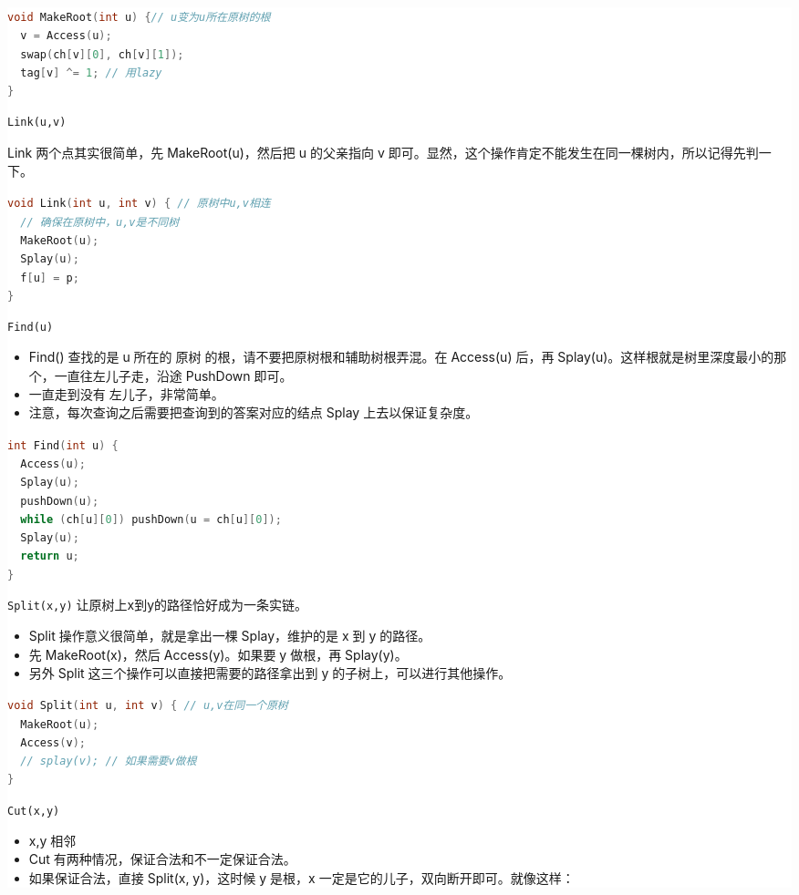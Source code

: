 ```cpp
void MakeRoot(int u) {// u变为u所在原树的根
  v = Access(u);
  swap(ch[v][0], ch[v][1]);
  tag[v] ^= 1; // 用lazy
}
```

`Link(u,v)`

Link 两个点其实很简单，先 MakeRoot(u)，然后把 u 的父亲指向 v 即可。显然，这个操作肯定不能发生在同一棵树内，所以记得先判一下。

```cpp
void Link(int u, int v) { // 原树中u,v相连
  // 确保在原树中，u,v是不同树
  MakeRoot(u);
  Splay(u);
  f[u] = p;
}
```

`Find(u)`

- Find() 查找的是 u 所在的 原树 的根，请不要把原树根和辅助树根弄混。在 Access(u) 后，再 Splay(u)。这样根就是树里深度最小的那个，一直往左儿子走，沿途 PushDown 即可。
- 一直走到没有 左儿子，非常简单。
- 注意，每次查询之后需要把查询到的答案对应的结点 Splay 上去以保证复杂度。

```cpp
int Find(int u) {
  Access(u);
  Splay(u);
  pushDown(u);
  while (ch[u][0]) pushDown(u = ch[u][0]);
  Splay(u);
  return u;
}
```

`Split(x,y)` 让原树上x到y的路径恰好成为一条实链。
- Split 操作意义很简单，就是拿出一棵 Splay，维护的是 x 到 y 的路径。
- 先 MakeRoot(x)，然后 Access(y)。如果要 y 做根，再 Splay(y)。
- 另外 Split 这三个操作可以直接把需要的路径拿出到 y 的子树上，可以进行其他操作。

```cpp
void Split(int u, int v) { // u,v在同一个原树
  MakeRoot(u);
  Access(v);
  // splay(v); // 如果需要v做根
}
```

`Cut(x,y)`
- x,y 相邻
- Cut 有两种情况，保证合法和不一定保证合法。
- 如果保证合法，直接 Split(x, y)，这时候 y 是根，x 一定是它的儿子，双向断开即可。就像这样：
